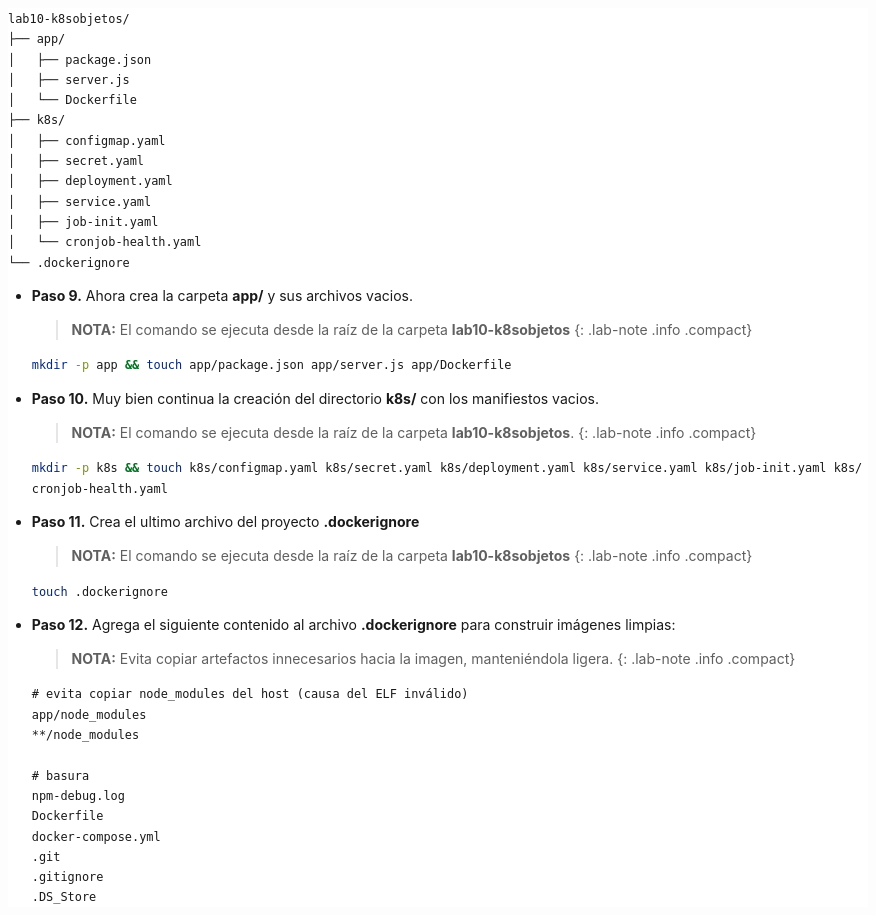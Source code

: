   ```text
  lab10-k8sobjetos/
  ├── app/
  │   ├── package.json
  │   ├── server.js
  │   └── Dockerfile
  ├── k8s/
  │   ├── configmap.yaml
  │   ├── secret.yaml
  │   ├── deployment.yaml
  │   ├── service.yaml
  │   ├── job-init.yaml
  │   └── cronjob-health.yaml
  └── .dockerignore
  ```

- **Paso 9.** Ahora crea la carpeta **app/** y sus archivos vacios.

  > **NOTA:** El comando se ejecuta desde la raíz de la carpeta **lab10-k8sobjetos**
  {: .lab-note .info .compact}

  ```bash
  mkdir -p app && touch app/package.json app/server.js app/Dockerfile
  ```

- **Paso 10.** Muy bien continua la creación del directorio **k8s/** con los manifiestos vacios.

  > **NOTA:**  El comando se ejecuta desde la raíz de la carpeta **lab10-k8sobjetos**.
  {: .lab-note .info .compact}

  ```bash
  mkdir -p k8s && touch k8s/configmap.yaml k8s/secret.yaml k8s/deployment.yaml k8s/service.yaml k8s/job-init.yaml k8s/cronjob-health.yaml
  ```

- **Paso 11.** Crea el ultimo archivo del proyecto **.dockerignore**

  > **NOTA:**  El comando se ejecuta desde la raíz de la carpeta **lab10-k8sobjetos**
  {: .lab-note .info .compact}

  ```bash
  touch .dockerignore
  ```

- **Paso 12.** Agrega el siguiente contenido al archivo **.dockerignore** para construir imágenes limpias:

  > **NOTA:** Evita copiar artefactos innecesarios hacia la imagen, manteniéndola ligera.
  {: .lab-note .info .compact}

  ```gitignore
  # evita copiar node_modules del host (causa del ELF inválido)
  app/node_modules
  **/node_modules

  # basura
  npm-debug.log
  Dockerfile
  docker-compose.yml
  .git
  .gitignore
  .DS_Store
  ```
